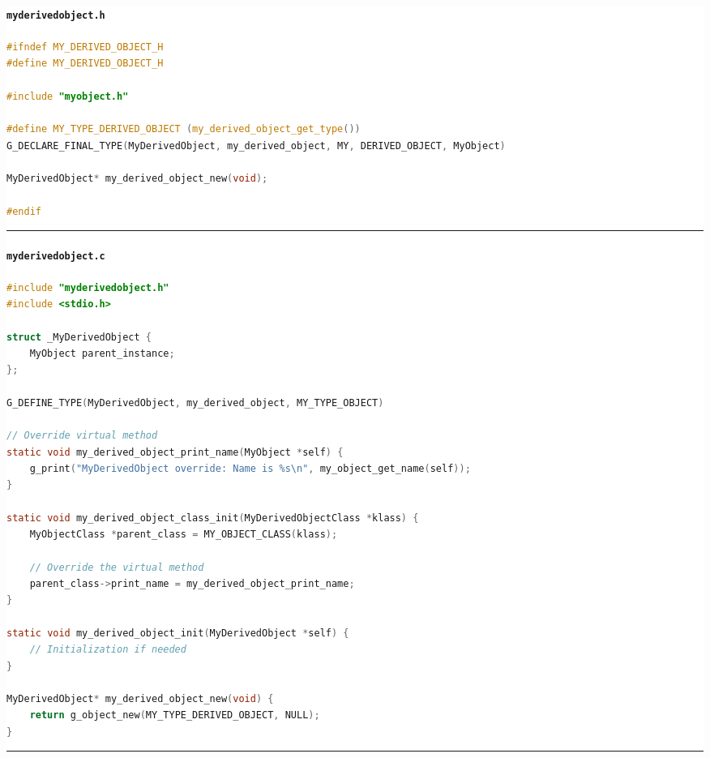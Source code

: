
#### `myderivedobject.h`

```c
#ifndef MY_DERIVED_OBJECT_H
#define MY_DERIVED_OBJECT_H

#include "myobject.h"

#define MY_TYPE_DERIVED_OBJECT (my_derived_object_get_type())
G_DECLARE_FINAL_TYPE(MyDerivedObject, my_derived_object, MY, DERIVED_OBJECT, MyObject)

MyDerivedObject* my_derived_object_new(void);

#endif
```

---

#### `myderivedobject.c`

```c
#include "myderivedobject.h"
#include <stdio.h>

struct _MyDerivedObject {
    MyObject parent_instance;
};

G_DEFINE_TYPE(MyDerivedObject, my_derived_object, MY_TYPE_OBJECT)

// Override virtual method
static void my_derived_object_print_name(MyObject *self) {
    g_print("MyDerivedObject override: Name is %s\n", my_object_get_name(self));
}

static void my_derived_object_class_init(MyDerivedObjectClass *klass) {
    MyObjectClass *parent_class = MY_OBJECT_CLASS(klass);

    // Override the virtual method
    parent_class->print_name = my_derived_object_print_name;
}

static void my_derived_object_init(MyDerivedObject *self) {
    // Initialization if needed
}

MyDerivedObject* my_derived_object_new(void) {
    return g_object_new(MY_TYPE_DERIVED_OBJECT, NULL);
}
```

---
